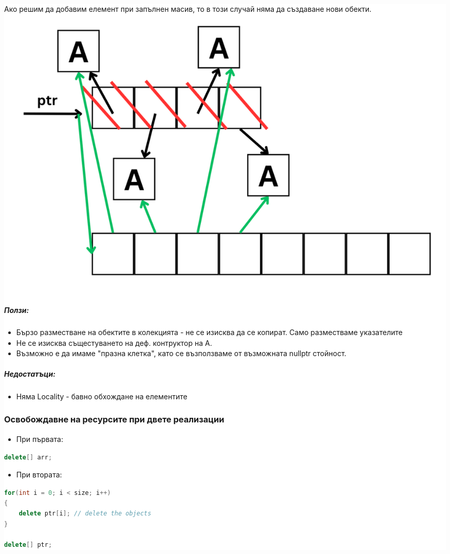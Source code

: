 Ако решим да добавим елемент при запълнен масив, то в този случай няма да създаване нови обекти.

![alt text](images/resizeArrayOfPointers.png)

##### Ползи:
 - Бързо разместване на обектите в колекцията - не се изисква да се копират. Само разместваме указателите
 - Не се изисква същестуването на деф. контруктор на A.
 - Възможно е да имаме "празна клетка", като се възползваме от възможната nullptr стойност.

##### Недостатъци:
- Няма Locality - бавно обхождане на елементите 

### Освобождавне на ресурсите при двете реализации
- При първата:
```c++
delete[] arr;
```
- При втората:
```c++
for(int i = 0; i < size; i++)
{
	delete ptr[i]; // delete the objects
}

delete[] ptr;
```
